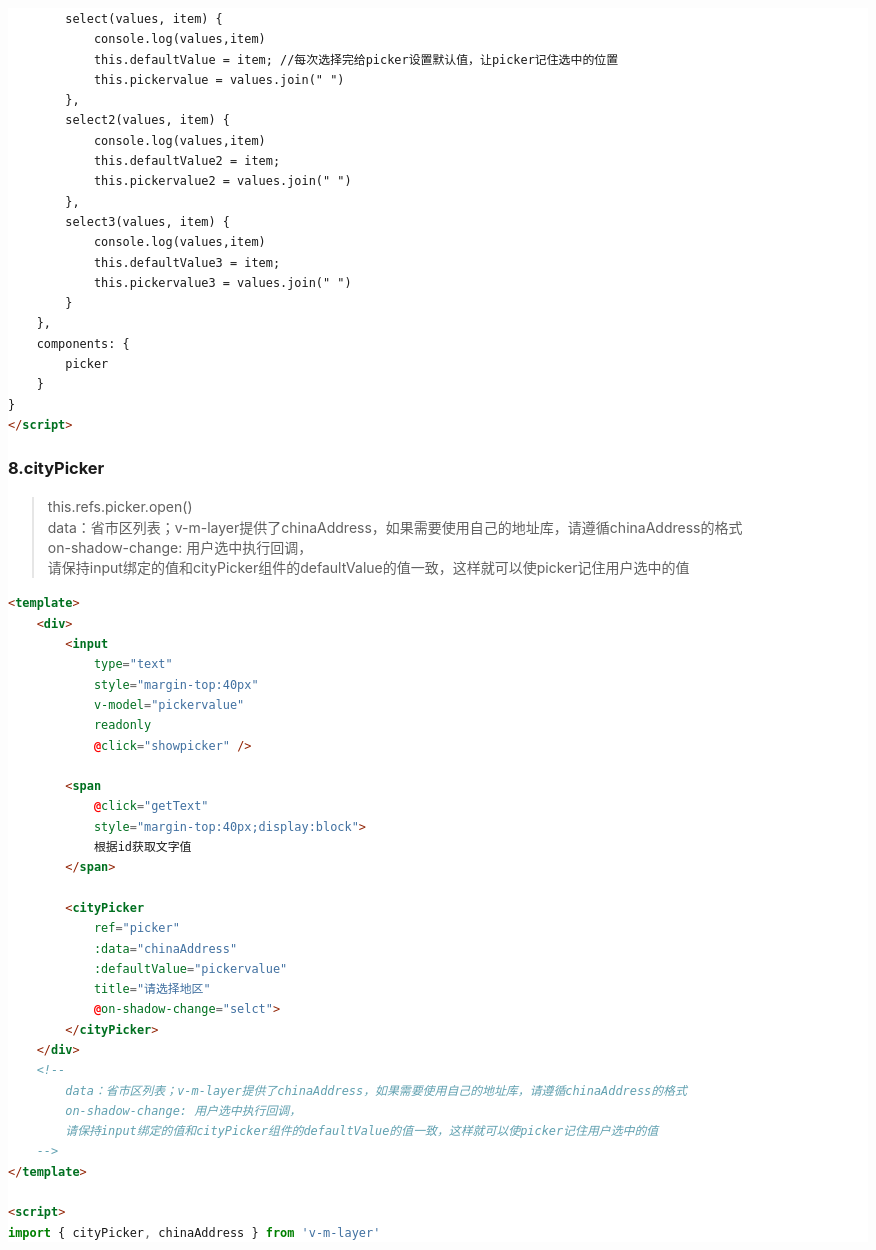 ```html
        select(values, item) {
            console.log(values,item)
            this.defaultValue = item; //每次选择完给picker设置默认值，让picker记住选中的位置
            this.pickervalue = values.join(" ")
        },
        select2(values, item) {
            console.log(values,item)
            this.defaultValue2 = item;
            this.pickervalue2 = values.join(" ")
        },
        select3(values, item) {
            console.log(values,item)
            this.defaultValue3 = item;
            this.pickervalue3 = values.join(" ")
        }
    },
    components: {
        picker
    }
}
</script>

```

### 8.cityPicker
> this.refs.picker.open()  
> data：省市区列表；v-m-layer提供了chinaAddress，如果需要使用自己的地址库，请遵循chinaAddress的格式  
> on-shadow-change: 用户选中执行回调，  
> 请保持input绑定的值和cityPicker组件的defaultValue的值一致，这样就可以使picker记住用户选中的值
```html
<template>
    <div>
        <input 
            type="text" 
            style="margin-top:40px" 
            v-model="pickervalue" 
            readonly 
            @click="showpicker" />

        <span 
            @click="getText" 
            style="margin-top:40px;display:block">
            根据id获取文字值
        </span>

        <cityPicker 
            ref="picker"
            :data="chinaAddress" 
            :defaultValue="pickervalue" 
            title="请选择地区" 
            @on-shadow-change="selct">
        </cityPicker>
    </div>
    <!--
        data：省市区列表；v-m-layer提供了chinaAddress，如果需要使用自己的地址库，请遵循chinaAddress的格式
        on-shadow-change: 用户选中执行回调，
        请保持input绑定的值和cityPicker组件的defaultValue的值一致，这样就可以使picker记住用户选中的值
    -->
</template>

<script>
import { cityPicker, chinaAddress } from 'v-m-layer'

```